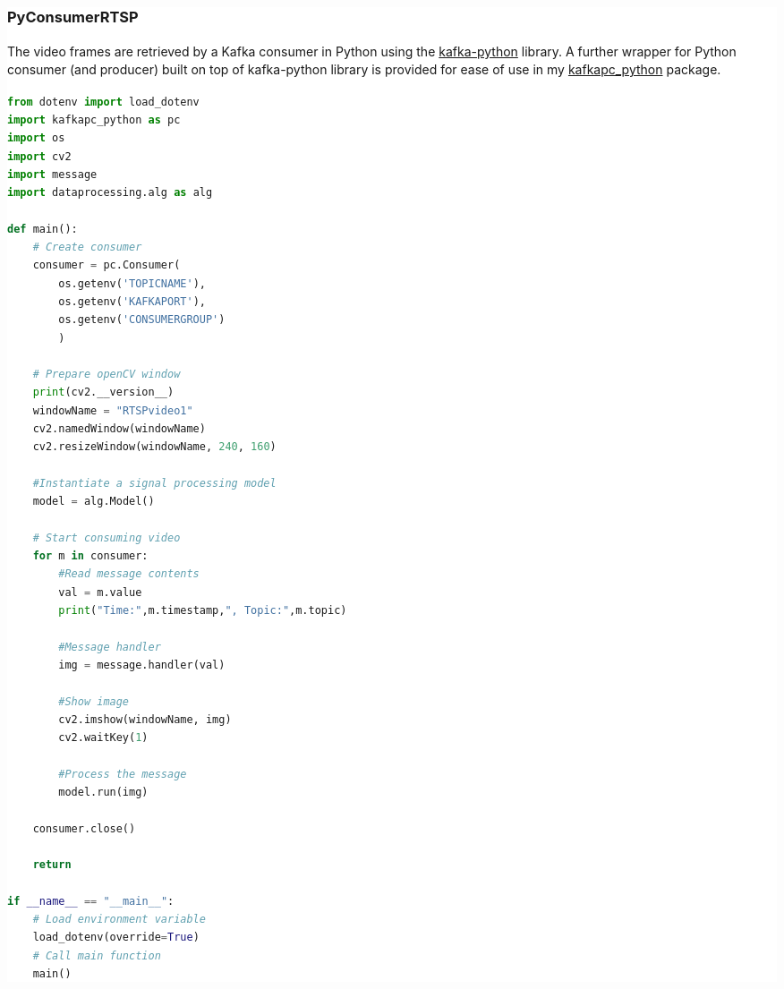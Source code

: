 ### PyConsumerRTSP

The video frames are retrieved by a Kafka consumer in Python using the [kafka-python](https://github.com/dpkp/kafka-python) library. A further wrapper for Python consumer (and producer) built on top of kafka-python library is provided for ease of use in my [kafkapc_python](https://github.com/Adaickalavan/RTSP-Video-Streaming/tree/master/pyconsumerrtsp/kafkapc_python) package.

```python
from dotenv import load_dotenv
import kafkapc_python as pc
import os
import cv2
import message
import dataprocessing.alg as alg

def main():
    # Create consumer 
    consumer = pc.Consumer(
        os.getenv('TOPICNAME'),
        os.getenv('KAFKAPORT'),
        os.getenv('CONSUMERGROUP')
        )

    # Prepare openCV window
    print(cv2.__version__)
    windowName = "RTSPvideo1"
    cv2.namedWindow(windowName)
    cv2.resizeWindow(windowName, 240, 160)

    #Instantiate a signal processing model
    model = alg.Model()

    # Start consuming video
    for m in consumer:
        #Read message contents
        val = m.value
        print("Time:",m.timestamp,", Topic:",m.topic)

        #Message handler
        img = message.handler(val)

        #Show image
        cv2.imshow(windowName, img)
        cv2.waitKey(1)

        #Process the message
        model.run(img)

    consumer.close()

    return

if __name__ == "__main__":
    # Load environment variable
    load_dotenv(override=True)
    # Call main function
    main()

```
